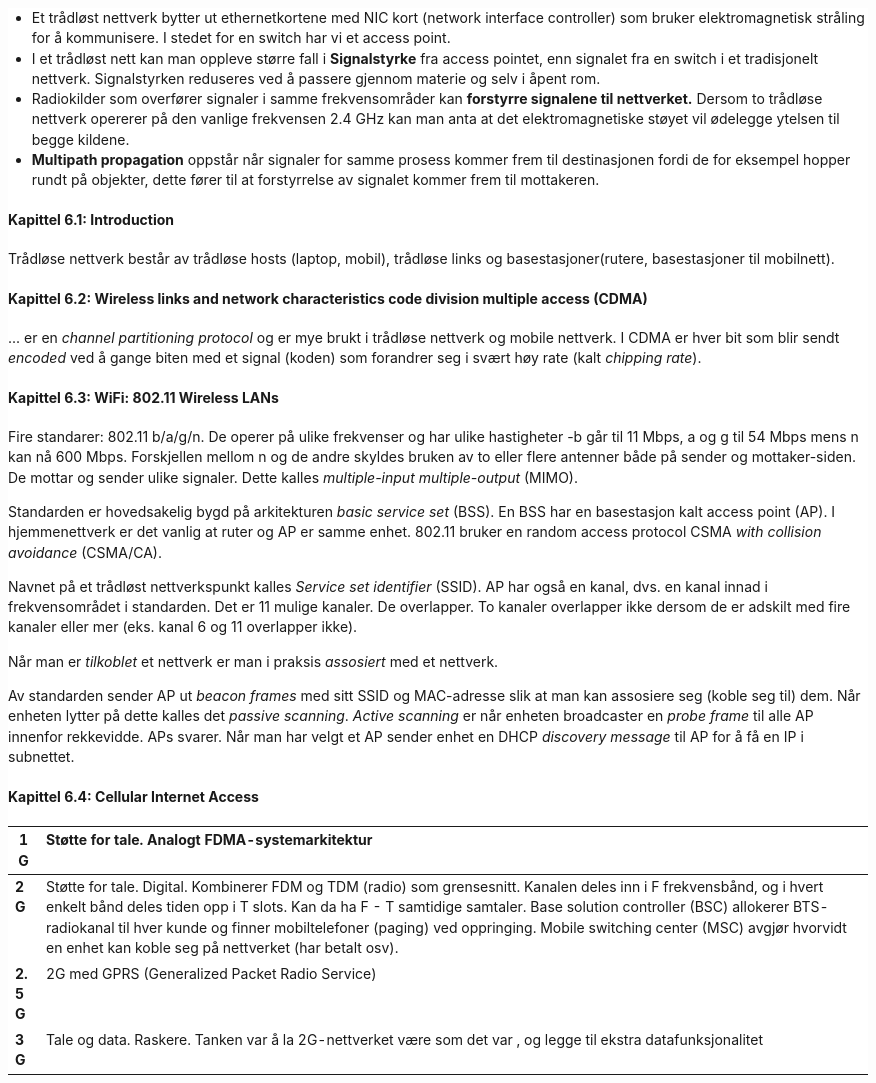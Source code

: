 * Et trådløst nettverk bytter ut ethernetkortene med NIC kort (network interface controller) som bruker elektromagnetisk stråling for å kommunisere. I stedet for en switch har vi et access point. 
* I et trådløst nett kan man oppleve større fall i **Signalstyrke** fra access pointet, enn signalet fra en switch i et tradisjonelt nettverk. Signalstyrken reduseres ved å passere gjennom materie og selv i åpent rom. 
* Radiokilder som overfører signaler i samme frekvensområder kan **forstyrre signalene til nettverket.** Dersom to trådløse nettverk opererer på den vanlige frekvensen 2.4 GHz kan man anta at det elektromagnetiske støyet vil ødelegge ytelsen til begge kildene. 
* **Multipath propagation** oppstår når signaler for samme prosess kommer frem til destinasjonen fordi de for eksempel hopper rundt på objekter, dette fører til at forstyrrelse av signalet kommer frem til mottakeren. 

#### Kapittel 6.1: Introduction

Trådløse nettverk består av trådløse hosts (laptop, mobil), trådløse links og basestasjoner(rutere, basestasjoner til mobilnett). 



#### Kapittel 6.2: Wireless links and network characteristics code division multiple access (CDMA)

... er en *channel partitioning protocol* og er mye brukt i trådløse nettverk og mobile nettverk. I CDMA er hver bit som blir sendt *encoded* ved å gange biten med et signal (koden) som forandrer seg i svært høy rate (kalt *chipping rate*). 



#### Kapittel 6.3: WiFi: 802.11 Wireless LANs

Fire standarer: 802.11 b/a/g/n. De operer på ulike frekvenser og har ulike hastigheter -b går til 11 Mbps, a og g til 54 Mbps mens n kan nå 600 Mbps. Forskjellen mellom n og de andre skyldes bruken av to eller flere antenner både på sender og mottaker-siden. De mottar og sender ulike signaler. Dette kalles *multiple-input multiple-output* (MIMO).

Standarden er hovedsakelig bygd på arkitekturen *basic service set* (BSS). En BSS har en basestasjon kalt access point (AP). I hjemmenettverk er det vanlig at ruter og AP er samme enhet. 802.11 bruker en random access protocol CSMA *with collision avoidance* (CSMA/CA).

Navnet på et trådløst nettverkspunkt kalles *Service set identifier* (SSID). AP har også en kanal, dvs. en kanal innad i frekvensområdet i standarden. Det er 11 mulige kanaler. De overlapper. To kanaler overlapper ikke dersom de er adskilt med fire kanaler eller mer (eks. kanal 6 og 11 overlapper ikke). 

Når man er *tilkoblet* et nettverk er man i praksis *assosiert* med et nettverk. 

Av standarden sender AP ut *beacon frames* med sitt SSID og MAC-adresse slik at man kan assosiere seg (koble seg til) dem. Når enheten lytter på dette kalles det *passive scanning*. *Active scanning* er når enheten broadcaster en *probe frame* til alle AP innenfor rekkevidde. APs svarer. Når man har velgt et AP sender enhet en DHCP *discovery message* til AP for å få en IP i subnettet. 



#### Kapittel 6.4: Cellular Internet Access

| 1G       | Støtte for tale. Analogt FDMA-systemarkitektur               |
| -------- | :----------------------------------------------------------- |
| **2G**   | Støtte for tale. Digital. Kombinerer FDM og TDM (radio)  som grensesnitt. Kanalen deles inn i F frekvensbånd, og i hvert enkelt bånd deles tiden opp i T slots. Kan da ha F - T samtidige samtaler. Base solution controller (BSC) allokerer BTS- radiokanal til hver kunde og finner mobiltelefoner (paging) ved oppringing. Mobile switching center (MSC) avgjør hvorvidt en enhet kan koble seg på nettverket (har betalt osv). |
| **2.5G** | 2G med GPRS (Generalized Packet Radio Service)               |
| **3G**   | Tale og data. Raskere. Tanken var å la 2G-nettverket være som det var , og legge til ekstra datafunksjonalitet |
